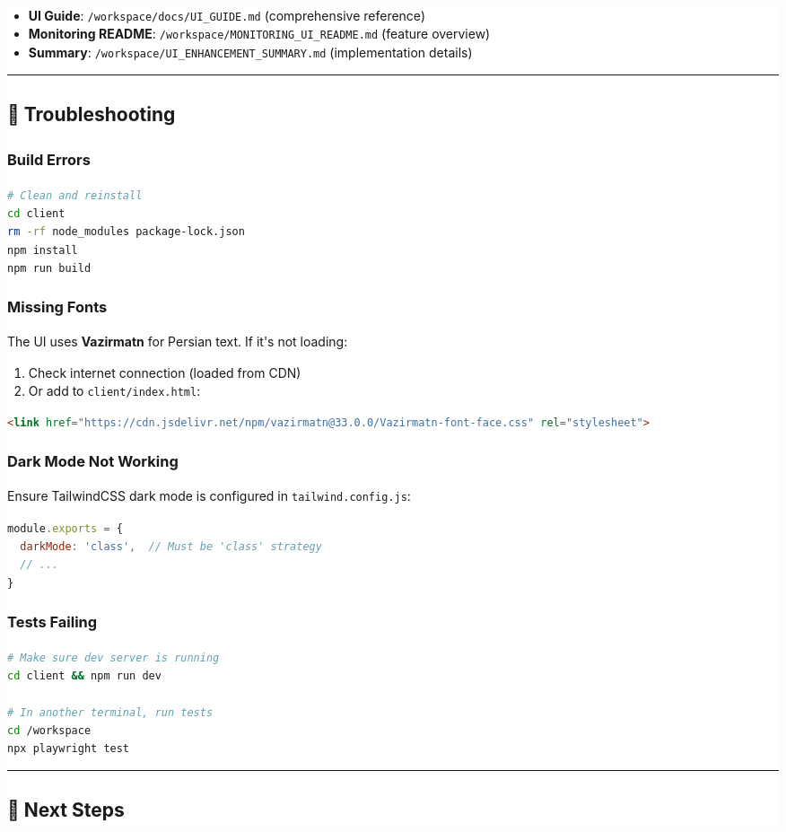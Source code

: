 - **UI Guide**: `/workspace/docs/UI_GUIDE.md` (comprehensive reference)
- **Monitoring README**: `/workspace/MONITORING_UI_README.md` (feature overview)
- **Summary**: `/workspace/UI_ENHANCEMENT_SUMMARY.md` (implementation details)

---

## 🐛 Troubleshooting

### Build Errors

```bash
# Clean and reinstall
cd client
rm -rf node_modules package-lock.json
npm install
npm run build
```

### Missing Fonts

The UI uses **Vazirmatn** for Persian text. If it's not loading:

1. Check internet connection (loaded from CDN)
2. Or add to `client/index.html`:

```html
<link href="https://cdn.jsdelivr.net/npm/vazirmatn@33.0.0/Vazirmatn-font-face.css" rel="stylesheet">
```

### Dark Mode Not Working

Ensure TailwindCSS dark mode is configured in `tailwind.config.js`:

```js
module.exports = {
  darkMode: 'class',  // Must be 'class' strategy
  // ...
}
```

### Tests Failing

```bash
# Make sure dev server is running
cd client && npm run dev

# In another terminal, run tests
cd /workspace
npx playwright test
```

---

## 🚀 Next Steps
